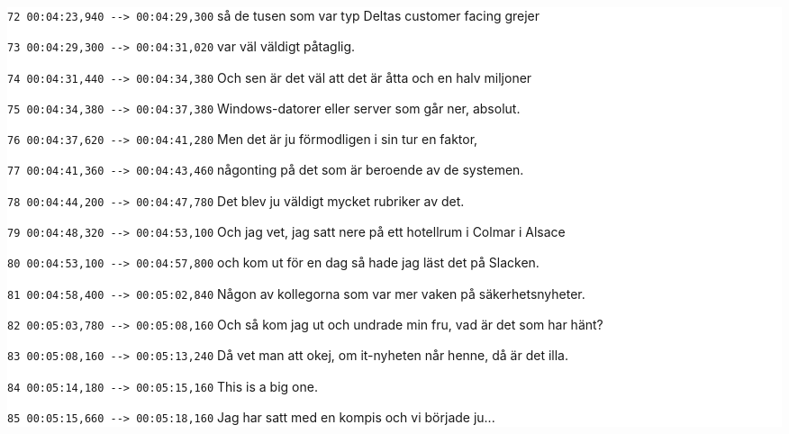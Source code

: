 

`72 00:04:23,940 --> 00:04:29,300`
så de tusen som var typ Deltas customer facing grejer



`73 00:04:29,300 --> 00:04:31,020`
var väl väldigt påtaglig.



`74 00:04:31,440 --> 00:04:34,380`
Och sen är det väl att det är åtta och en halv miljoner



`75 00:04:34,380 --> 00:04:37,380`
Windows-datorer eller server som går ner, absolut.



`76 00:04:37,620 --> 00:04:41,280`
Men det är ju förmodligen i sin tur en faktor,



`77 00:04:41,360 --> 00:04:43,460`
någonting på det som är beroende av de systemen.



`78 00:04:44,200 --> 00:04:47,780`
Det blev ju väldigt mycket rubriker av det.



`79 00:04:48,320 --> 00:04:53,100`
Och jag vet, jag satt nere på ett hotellrum i Colmar i Alsace



`80 00:04:53,100 --> 00:04:57,800`
och kom ut för en dag så hade jag läst det på Slacken.



`81 00:04:58,400 --> 00:05:02,840`
Någon av kollegorna som var mer vaken på säkerhetsnyheter.



`82 00:05:03,780 --> 00:05:08,160`
Och så kom jag ut och undrade min fru, vad är det som har hänt?



`83 00:05:08,160 --> 00:05:13,240`
Då vet man att okej, om it-nyheten når henne, då är det illa.



`84 00:05:14,180 --> 00:05:15,160`
This is a big one.



`85 00:05:15,660 --> 00:05:18,160`
Jag har satt med en kompis och vi började ju...
